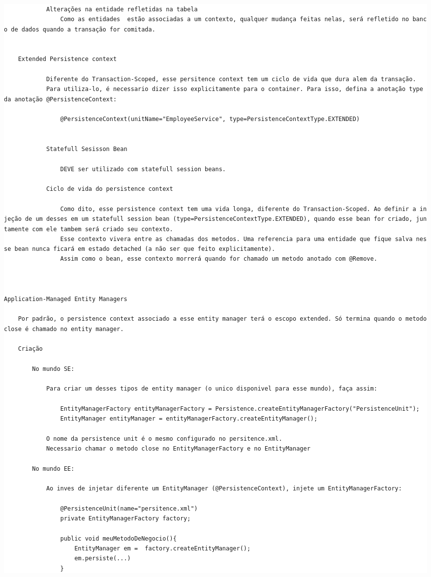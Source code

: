 				Alterações na entidade refletidas na tabela
					Como as entidades  estão associadas a um contexto, qualquer mudança feitas nelas, será refletido no banco de dados quando a transação for comitada.


		Extended Persistence context 

				Diferente do Transaction-Scoped, esse persitence context tem um ciclo de vida que dura alem da transação.
				Para utiliza-lo, é necessario dizer isso explicitamente para o container. Para isso, defina a anotação type da anotação @PersistenceContext:

					@PersistenceContext(unitName="EmployeeService", type=PersistenceContextType.EXTENDED)
				

				Statefull Sesisson Bean

					DEVE ser utilizado com statefull session beans.

				Ciclo de vida do persistence context

					Como dito, esse persistence context tem uma vida longa, diferente do Transaction-Scoped. Ao definir a injeção de um desses em um statefull session bean (type=PersistenceContextType.EXTENDED), quando esse bean for criado, juntamente com ele tambem será criado seu contexto.
					Esse contexto vivera entre as chamadas dos metodos. Uma referencia para uma entidade que fique salva nesse bean nunca ficará em estado detached (a não ser que feito explicitamente).
					Assim como o bean, esse contexto morrerá quando for chamado um metodo anotado com @Remove.


	
	Application-Managed Entity Managers

		Por padrão, o persistence context associado a esse entity manager terá o escopo extended. Só termina quando o metodo close é chamado no entity manager.

		Criação

			No mundo SE:

				Para criar um desses tipos de entity manager (o unico disponivel para esse mundo), faça assim:

					EntityManagerFactory entityManagerFactory = Persistence.createEntityManagerFactory("PersistenceUnit");
        			EntityManager entityManager = entityManagerFactory.createEntityManager();

        		O nome da persistence unit é o mesmo configurado no persitence.xml.
        		Necessario chamar o metodo close no EntityManagerFactory e no EntityManager

        	No mundo EE:

        		Ao inves de injetar diferente um EntityManager (@PersistenceContext), injete um EntityManagerFactory:

        			@PersistenceUnit(name="persitence.xml")
        			private EntityManagerFactory factory;

        			public void meuMetodoDeNegocio(){
        				EntityManager em =  factory.createEntityManager();
        				em.persiste(...)
        			}
